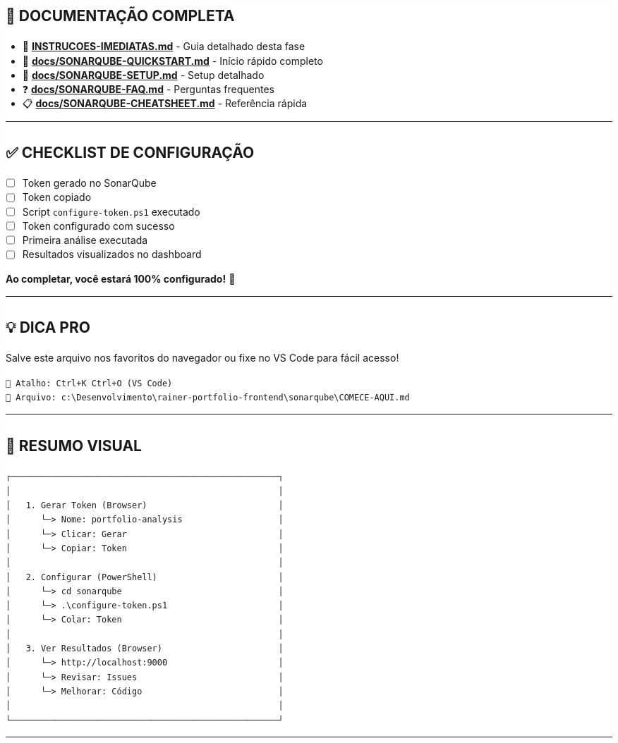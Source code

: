 
## 📖 DOCUMENTAÇÃO COMPLETA

- 📌 **[INSTRUCOES-IMEDIATAS.md](./INSTRUCOES-IMEDIATAS.md)** - Guia detalhado desta fase
- 🚀 **[docs/SONARQUBE-QUICKSTART.md](./docs/SONARQUBE-QUICKSTART.md)** - Início rápido completo
- 🔧 **[docs/SONARQUBE-SETUP.md](./docs/SONARQUBE-SETUP.md)** - Setup detalhado
- ❓ **[docs/SONARQUBE-FAQ.md](./docs/SONARQUBE-FAQ.md)** - Perguntas frequentes
- 📋 **[docs/SONARQUBE-CHEATSHEET.md](./docs/SONARQUBE-CHEATSHEET.md)** - Referência rápida

---

## ✅ CHECKLIST DE CONFIGURAÇÃO

- [ ] Token gerado no SonarQube
- [ ] Token copiado
- [ ] Script `configure-token.ps1` executado
- [ ] Token configurado com sucesso
- [ ] Primeira análise executada
- [ ] Resultados visualizados no dashboard

**Ao completar, você estará 100% configurado!** 🎉

---

## 💡 DICA PRO

Salve este arquivo nos favoritos do navegador ou fixe no VS Code para fácil acesso!

```
📌 Atalho: Ctrl+K Ctrl+O (VS Code)
📌 Arquivo: c:\Desenvolvimento\rainer-portfolio-frontend\sonarqube\COMECE-AQUI.md
```

---

## 🎯 RESUMO VISUAL

```
┌─────────────────────────────────────────────────────┐
│                                                     │
│   1. Gerar Token (Browser)                          │
│      └─> Nome: portfolio-analysis                   │
│      └─> Clicar: Gerar                              │
│      └─> Copiar: Token                              │
│                                                     │
│   2. Configurar (PowerShell)                        │
│      └─> cd sonarqube                               │
│      └─> .\configure-token.ps1                      │
│      └─> Colar: Token                               │
│                                                     │
│   3. Ver Resultados (Browser)                       │
│      └─> http://localhost:9000                      │
│      └─> Revisar: Issues                            │
│      └─> Melhorar: Código                           │
│                                                     │
└─────────────────────────────────────────────────────┘
```

---